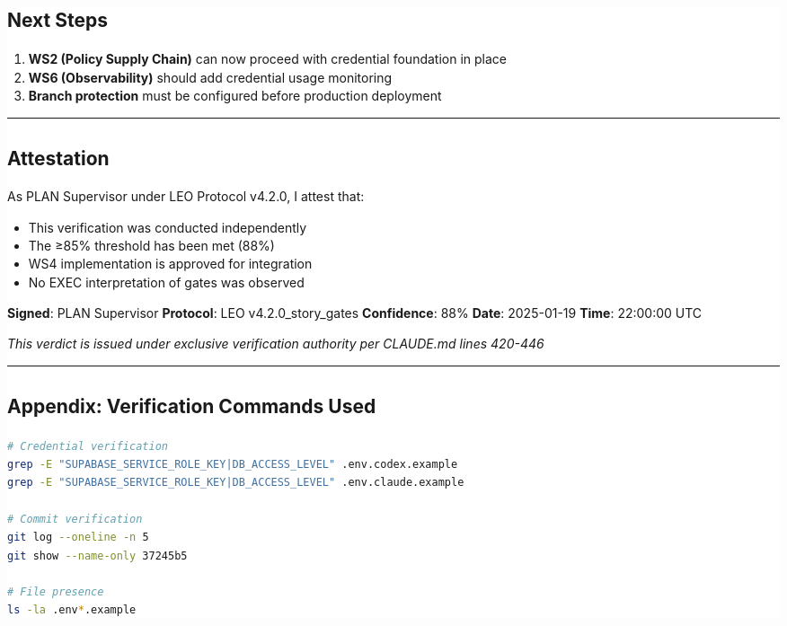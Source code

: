 
## Next Steps

1. **WS2 (Policy Supply Chain)** can now proceed with credential foundation in place
2. **WS6 (Observability)** should add credential usage monitoring
3. **Branch protection** must be configured before production deployment

---

## Attestation

As PLAN Supervisor under LEO Protocol v4.2.0, I attest that:
- This verification was conducted independently
- The ≥85% threshold has been met (88%)
- WS4 implementation is approved for integration
- No EXEC interpretation of gates was observed

**Signed**: PLAN Supervisor
**Protocol**: LEO v4.2.0_story_gates
**Confidence**: 88%
**Date**: 2025-01-19
**Time**: 22:00:00 UTC

*This verdict is issued under exclusive verification authority per CLAUDE.md lines 420-446*

---

## Appendix: Verification Commands Used

```bash
# Credential verification
grep -E "SUPABASE_SERVICE_ROLE_KEY|DB_ACCESS_LEVEL" .env.codex.example
grep -E "SUPABASE_SERVICE_ROLE_KEY|DB_ACCESS_LEVEL" .env.claude.example

# Commit verification
git log --oneline -n 5
git show --name-only 37245b5

# File presence
ls -la .env*.example
```